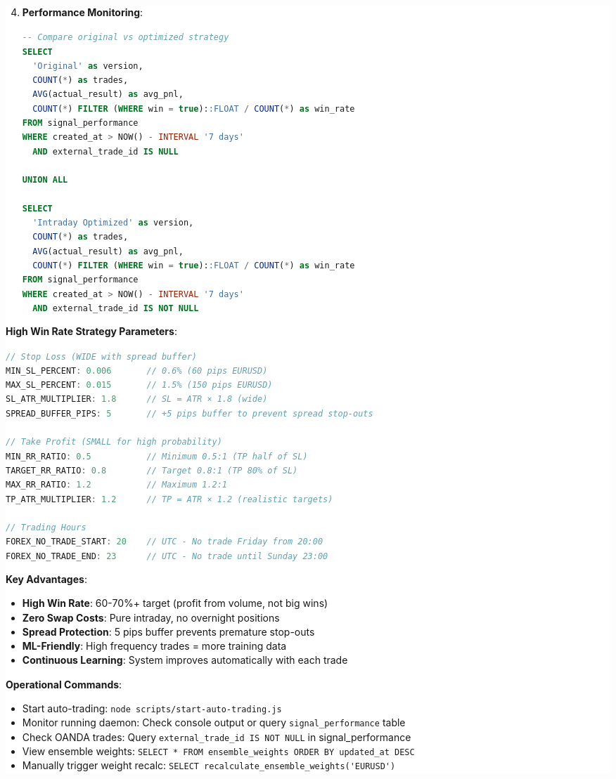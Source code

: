 4. **Performance Monitoring**:
   ```sql
   -- Compare original vs optimized strategy
   SELECT
     'Original' as version,
     COUNT(*) as trades,
     AVG(actual_result) as avg_pnl,
     COUNT(*) FILTER (WHERE win = true)::FLOAT / COUNT(*) as win_rate
   FROM signal_performance
   WHERE created_at > NOW() - INTERVAL '7 days'
     AND external_trade_id IS NULL

   UNION ALL

   SELECT
     'Intraday Optimized' as version,
     COUNT(*) as trades,
     AVG(actual_result) as avg_pnl,
     COUNT(*) FILTER (WHERE win = true)::FLOAT / COUNT(*) as win_rate
   FROM signal_performance
   WHERE created_at > NOW() - INTERVAL '7 days'
     AND external_trade_id IS NOT NULL
   ```

**High Win Rate Strategy Parameters**:

```typescript
// Stop Loss (WIDE with spread buffer)
MIN_SL_PERCENT: 0.006       // 0.6% (60 pips EURUSD)
MAX_SL_PERCENT: 0.015       // 1.5% (150 pips EURUSD)
SL_ATR_MULTIPLIER: 1.8      // SL = ATR × 1.8 (wide)
SPREAD_BUFFER_PIPS: 5       // +5 pips buffer to prevent spread stop-outs

// Take Profit (SMALL for high probability)
MIN_RR_RATIO: 0.5           // Minimum 0.5:1 (TP half of SL)
TARGET_RR_RATIO: 0.8        // Target 0.8:1 (TP 80% of SL)
MAX_RR_RATIO: 1.2           // Maximum 1.2:1
TP_ATR_MULTIPLIER: 1.2      // TP = ATR × 1.2 (realistic targets)

// Trading Hours
FOREX_NO_TRADE_START: 20    // UTC - No trade Friday from 20:00
FOREX_NO_TRADE_END: 23      // UTC - No trade until Sunday 23:00
```

**Key Advantages**:
- **High Win Rate**: 60-70%+ target (profit from volume, not big wins)
- **Zero Swap Costs**: Pure intraday, no overnight positions
- **Spread Protection**: 5 pips buffer prevents premature stop-outs
- **ML-Friendly**: High frequency trades = more training data
- **Continuous Learning**: System improves automatically with each trade

**Operational Commands**:
- Start auto-trading: `node scripts/start-auto-trading.js`
- Monitor running daemon: Check console output or query `signal_performance` table
- Check OANDA trades: Query `external_trade_id IS NOT NULL` in signal_performance
- View ensemble weights: `SELECT * FROM ensemble_weights ORDER BY updated_at DESC`
- Manually trigger weight recalc: `SELECT recalculate_ensemble_weights('EURUSD')`
